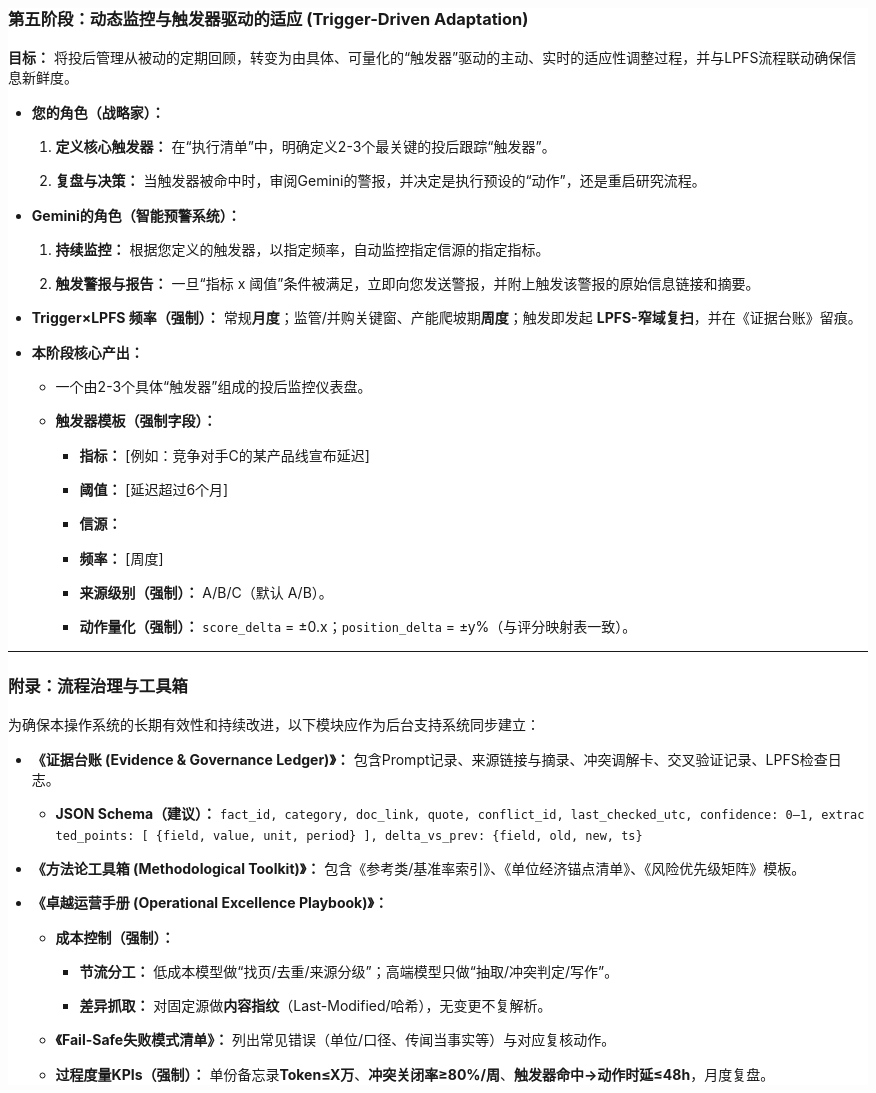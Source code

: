 ### **第五阶段：动态监控与触发器驱动的适应 (Trigger-Driven Adaptation)**

**目标：** 将投后管理从被动的定期回顾，转变为由具体、可量化的“触发器”驱动的主动、实时的适应性调整过程，并与LPFS流程联动确保信息新鲜度。

- **您的角色（战略家）：**
    
    1. **定义核心触发器：** 在“执行清单”中，明确定义2-3个最关键的投后跟踪“触发器”。
        
    2. **复盘与决策：** 当触发器被命中时，审阅Gemini的警报，并决定是执行预设的“动作”，还是重启研究流程。
        
- **Gemini的角色（智能预警系统）：**
    
    1. **持续监控：** 根据您定义的触发器，以指定频率，自动监控指定信源的指定指标。
        
    2. **触发警报与报告：** 一旦“指标 x 阈值”条件被满足，立即向您发送警报，并附上触发该警报的原始信息链接和摘要。
        
- **Trigger×LPFS 频率（强制）：** 常规**月度**；监管/并购关键窗、产能爬坡期**周度**；触发即发起 **LPFS-窄域复扫**，并在《证据台账》留痕。
    
- **本阶段核心产出：**
    
    - 一个由2-3个具体“触发器”组成的投后监控仪表盘。
        
    - **触发器模板（强制字段）：**
        
        - **指标：** [例如：竞争对手C的某产品线宣布延迟]
            
        - **阈值：** [延迟超过6个月]
            
        - **信源：**
            
        - **频率：** [周度]
            
        - **来源级别（强制）：** A/B/C（默认 A/B）。
            
        - **动作量化（强制）：** `score_delta` = ±0.x；`position_delta` = ±y%（与评分映射表一致）。
            

---

### **附录：流程治理与工具箱**

为确保本操作系统的长期有效性和持续改进，以下模块应作为后台支持系统同步建立：

- **《证据台账 (Evidence & Governance Ledger)》：** 包含Prompt记录、来源链接与摘录、冲突调解卡、交叉验证记录、LPFS检查日志。
    
    - **JSON Schema（建议）：** `fact_id, category, doc_link, quote, conflict_id, last_checked_utc, confidence: 0–1, extracted_points: [ {field, value, unit, period} ], delta_vs_prev: {field, old, new, ts}`
        
- **《方法论工具箱 (Methodological Toolkit)》：** 包含《参考类/基准率索引》、《单位经济锚点清单》、《风险优先级矩阵》模板。
    
- **《卓越运营手册 (Operational Excellence Playbook)》：**
    
    - **成本控制（强制）：**
        
        - **节流分工：** 低成本模型做“找页/去重/来源分级”；高端模型只做“抽取/冲突判定/写作”。
            
        - **差异抓取：** 对固定源做**内容指纹**（Last-Modified/哈希），无变更不复解析。
            
    - **《Fail-Safe失败模式清单》：** 列出常见错误（单位/口径、传闻当事实等）与对应复核动作。
        
    - **过程度量KPIs（强制）：** 单份备忘录**Token≤X万**、**冲突关闭率≥80%/周**、**触发器命中→动作时延≤48h**，月度复盘。
